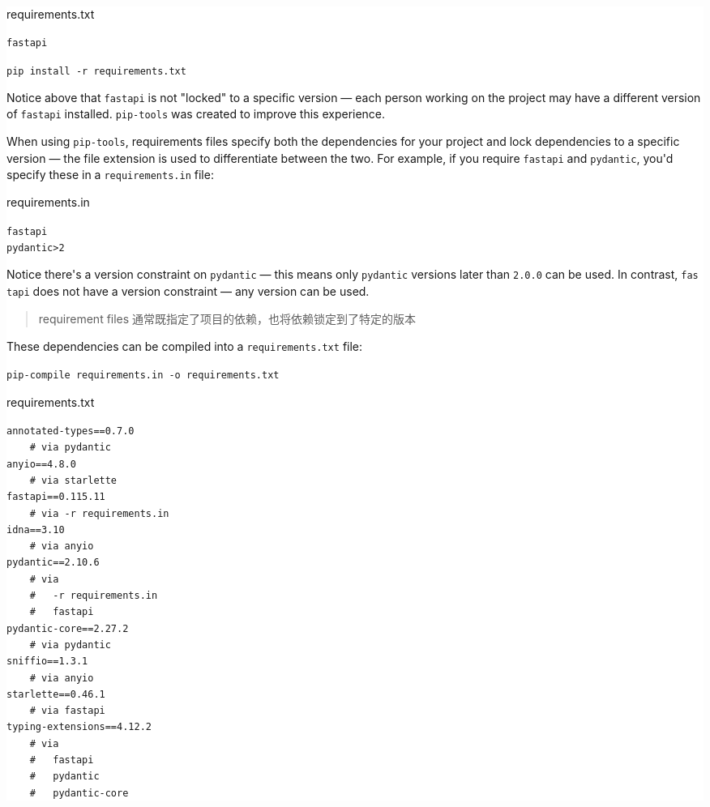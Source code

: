 requirements.txt

```
fastapi
```

```
pip install -r requirements.txt
```

Notice above that `fastapi` is not "locked" to a specific version — each person working on the project may have a different version of `fastapi` installed. `pip-tools` was created to improve this experience.

When using `pip-tools`, requirements files specify both the dependencies for your project and lock dependencies to a specific version — the file extension is used to differentiate between the two. For example, if you require `fastapi` and `pydantic`, you'd specify these in a `requirements.in` file:

requirements.in

```
fastapi
pydantic>2
```

Notice there's a version constraint on `pydantic` — this means only `pydantic` versions later than `2.0.0` can be used. In contrast, `fastapi` does not have a version constraint — any version can be used.

>  requirement files 通常既指定了项目的依赖，也将依赖锁定到了特定的版本

These dependencies can be compiled into a `requirements.txt` file:

```
pip-compile requirements.in -o requirements.txt
```

requirements.txt

```
annotated-types==0.7.0
    # via pydantic
anyio==4.8.0
    # via starlette
fastapi==0.115.11
    # via -r requirements.in
idna==3.10
    # via anyio
pydantic==2.10.6
    # via
    #   -r requirements.in
    #   fastapi
pydantic-core==2.27.2
    # via pydantic
sniffio==1.3.1
    # via anyio
starlette==0.46.1
    # via fastapi
typing-extensions==4.12.2
    # via
    #   fastapi
    #   pydantic
    #   pydantic-core
```
